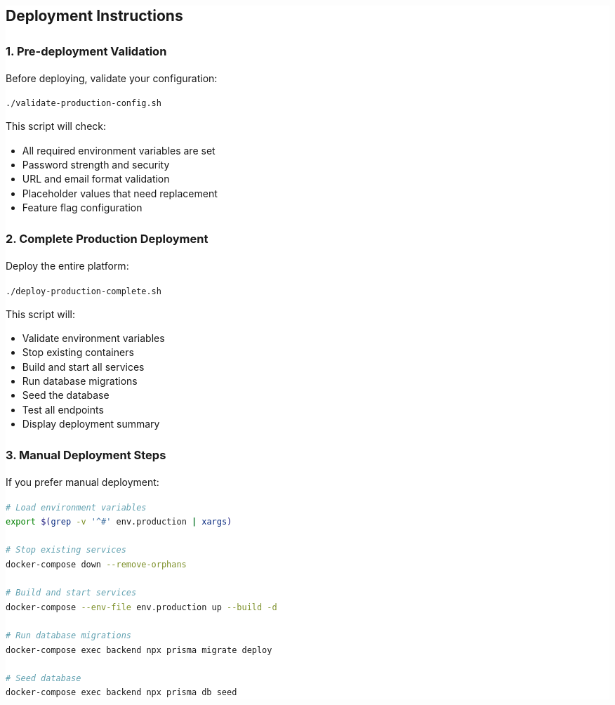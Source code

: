 ## Deployment Instructions

### 1. Pre-deployment Validation

Before deploying, validate your configuration:

```bash
./validate-production-config.sh
```

This script will check:
- All required environment variables are set
- Password strength and security
- URL and email format validation
- Placeholder values that need replacement
- Feature flag configuration

### 2. Complete Production Deployment

Deploy the entire platform:

```bash
./deploy-production-complete.sh
```

This script will:
- Validate environment variables
- Stop existing containers
- Build and start all services
- Run database migrations
- Seed the database
- Test all endpoints
- Display deployment summary

### 3. Manual Deployment Steps

If you prefer manual deployment:

```bash
# Load environment variables
export $(grep -v '^#' env.production | xargs)

# Stop existing services
docker-compose down --remove-orphans

# Build and start services
docker-compose --env-file env.production up --build -d

# Run database migrations
docker-compose exec backend npx prisma migrate deploy

# Seed database
docker-compose exec backend npx prisma db seed
```

